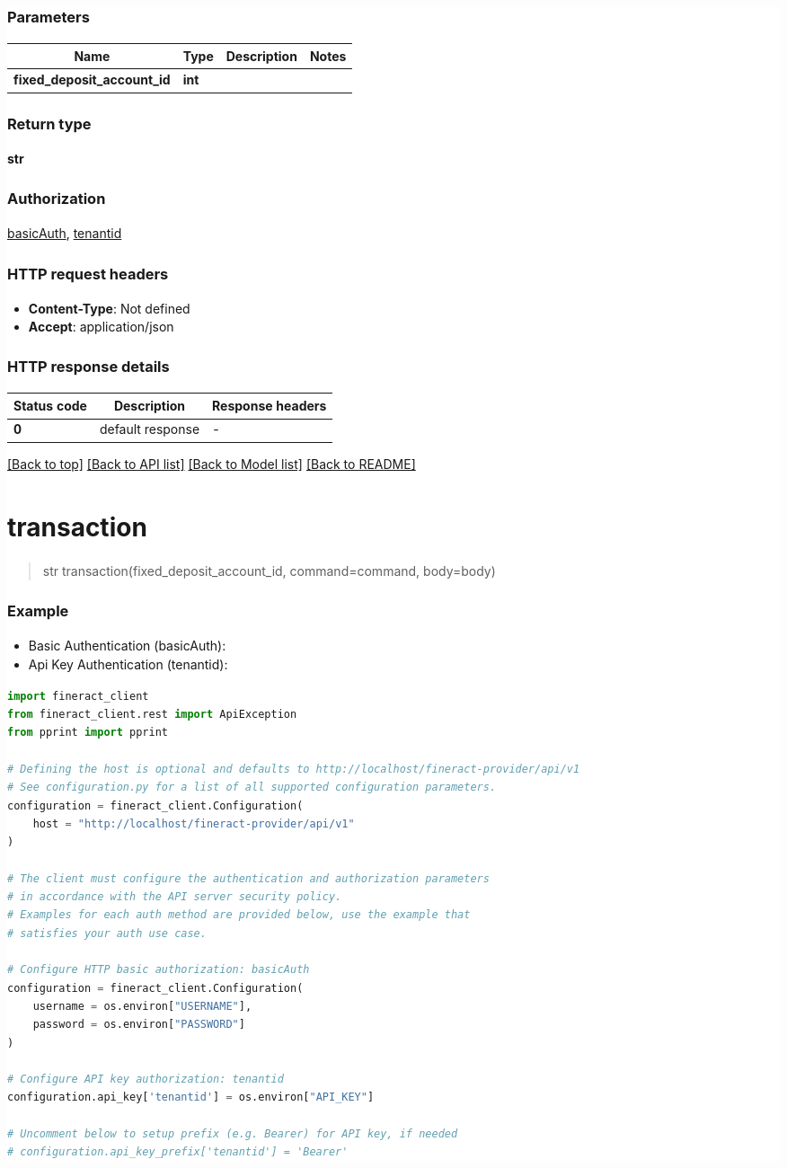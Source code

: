 

### Parameters


Name | Type | Description  | Notes
------------- | ------------- | ------------- | -------------
 **fixed_deposit_account_id** | **int**|  | 

### Return type

**str**

### Authorization

[basicAuth](../README.md#basicAuth), [tenantid](../README.md#tenantid)

### HTTP request headers

 - **Content-Type**: Not defined
 - **Accept**: application/json

### HTTP response details

| Status code | Description | Response headers |
|-------------|-------------|------------------|
**0** | default response |  -  |

[[Back to top]](#) [[Back to API list]](../README.md#documentation-for-api-endpoints) [[Back to Model list]](../README.md#documentation-for-models) [[Back to README]](../README.md)

# **transaction**
> str transaction(fixed_deposit_account_id, command=command, body=body)

### Example

* Basic Authentication (basicAuth):
* Api Key Authentication (tenantid):

```python
import fineract_client
from fineract_client.rest import ApiException
from pprint import pprint

# Defining the host is optional and defaults to http://localhost/fineract-provider/api/v1
# See configuration.py for a list of all supported configuration parameters.
configuration = fineract_client.Configuration(
    host = "http://localhost/fineract-provider/api/v1"
)

# The client must configure the authentication and authorization parameters
# in accordance with the API server security policy.
# Examples for each auth method are provided below, use the example that
# satisfies your auth use case.

# Configure HTTP basic authorization: basicAuth
configuration = fineract_client.Configuration(
    username = os.environ["USERNAME"],
    password = os.environ["PASSWORD"]
)

# Configure API key authorization: tenantid
configuration.api_key['tenantid'] = os.environ["API_KEY"]

# Uncomment below to setup prefix (e.g. Bearer) for API key, if needed
# configuration.api_key_prefix['tenantid'] = 'Bearer'
```